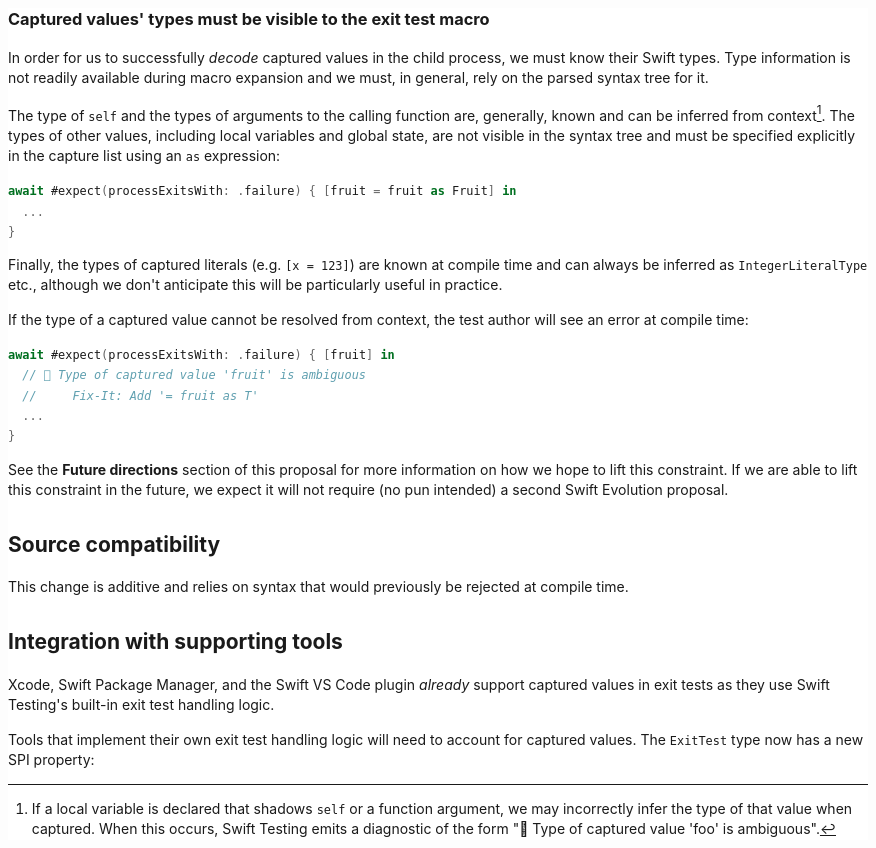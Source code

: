 ### Captured values' types must be visible to the exit test macro

In order for us to successfully _decode_ captured values in the child process,
we must know their Swift types. Type information is not readily available during
macro expansion and we must, in general, rely on the parsed syntax tree for it.

The type of `self` and the types of arguments to the calling function are,
generally, known and can be inferred from context[^shadows]. The types of other
values, including local variables and global state, are not visible in the
syntax tree and must be specified explicitly in the capture list using an `as`
expression:

```swift
await #expect(processExitsWith: .failure) { [fruit = fruit as Fruit] in
  ...
}
```

Finally, the types of captured literals (e.g. `[x = 123]`) are known at compile
time and can always be inferred as `IntegerLiteralType` etc., although we don't
anticipate this will be particularly useful in practice.

If the type of a captured value cannot be resolved from context, the test author
will see an error at compile time:

```swift
await #expect(processExitsWith: .failure) { [fruit] in
  // 🛑 Type of captured value 'fruit' is ambiguous
  //     Fix-It: Add '= fruit as T'
  ...
}
```

See the **Future directions** section of this proposal for more information on
how we hope to lift this constraint. If we are able to lift this constraint in
the future, we expect it will not require (no pun intended) a second Swift
Evolution proposal.

[^shadows]: If a local variable is declared that shadows `self` or a function
  argument, we may incorrectly infer the type of that value when captured. When
  this occurs, Swift Testing emits a diagnostic of the form "🛑 Type of captured
  value 'foo' is ambiguous".

## Source compatibility

This change is additive and relies on syntax that would previously be rejected
at compile time.

## Integration with supporting tools

Xcode, Swift Package Manager, and the Swift VS Code plugin _already_ support
captured values in exit tests as they use Swift Testing's built-in exit test
handling logic.

Tools that implement their own exit test handling logic will need to account for
captured values. The `ExitTest` type now has a new SPI property:

